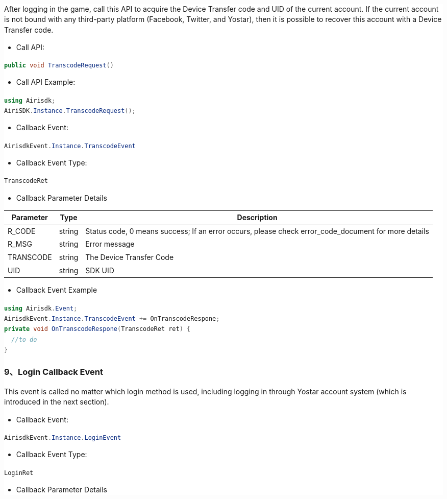 After logging in the game, call this API to acquire the Device Transfer code and UID of the current account. If the current account is not bound with any third-party platform (Facebook, Twitter, and Yostar), then it is possible to recover this account with a Device Transfer code.

+ Call API:
```csharp
public void TranscodeRequest()
```
+ Call API Example:
```csharp
using Airisdk;
AiriSDK.Instance.TranscodeRequest();
```
+ Callback Event:
```csharp
AirisdkEvent.Instance.TranscodeEvent
```
+ Callback Event Type:
```csharp
TranscodeRet
```
+ Callback Parameter Details

| Parameter | Type | Description |
| ------ | ------ | ------ |
| R_CODE | string | Status code, 0 means success; If an error occurs, please check error_code_document for more details |
| R_MSG | string | Error message |
| TRANSCODE | string | The Device Transfer Code |
| UID | string | SDK UID |

+ Callback Event Example

```csharp
using Airisdk.Event;
AirisdkEvent.Instance.TranscodeEvent += OnTranscodeRespone;
private void OnTranscodeRespone(TranscodeRet ret) {
  //to do
}
```

### 9、Login Callback Event

This event is called no matter which login method is used, including logging in through Yostar account system (which is introduced in the next section).

+ Callback Event:
```csharp
AirisdkEvent.Instance.LoginEvent
```
+ Callback Event Type:
```csharp
LoginRet
```
+ Callback Parameter Details
